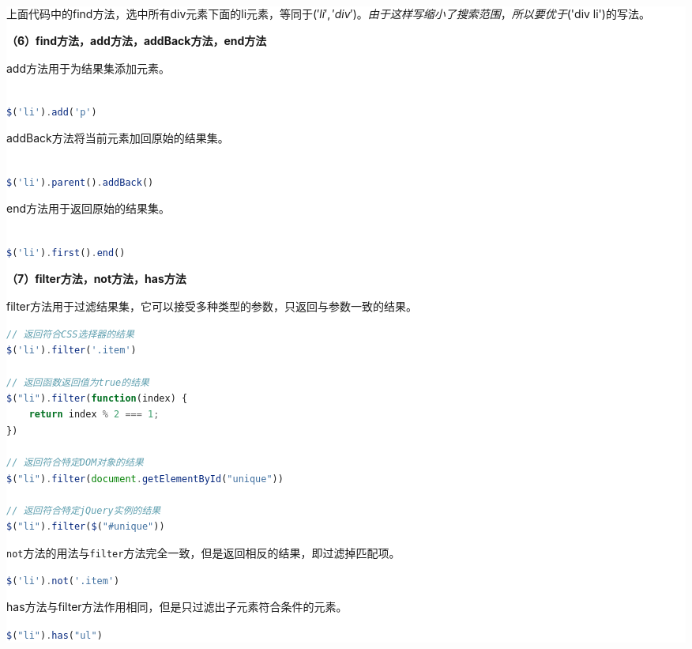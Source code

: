 上面代码中的find方法，选中所有div元素下面的li元素，等同于$('li', 'div')。由于这样写缩小了搜索范围，所以要优于$('div li')的写法。

**（6）find方法，add方法，addBack方法，end方法**

add方法用于为结果集添加元素。

```js

$('li').add('p')

```

addBack方法将当前元素加回原始的结果集。

```js

$('li').parent().addBack()

```

end方法用于返回原始的结果集。

```js

$('li').first().end()

```

**（7）filter方法，not方法，has方法**

filter方法用于过滤结果集，它可以接受多种类型的参数，只返回与参数一致的结果。

```js
// 返回符合CSS选择器的结果
$('li').filter('.item')

// 返回函数返回值为true的结果
$("li").filter(function(index) {
    return index % 2 === 1;
})

// 返回符合特定DOM对象的结果
$("li").filter(document.getElementById("unique"))

// 返回符合特定jQuery实例的结果
$("li").filter($("#unique"))
```

`not`方法的用法与`filter`方法完全一致，但是返回相反的结果，即过滤掉匹配项。

```js
$('li').not('.item')
```

has方法与filter方法作用相同，但是只过滤出子元素符合条件的元素。

```js
$("li").has("ul")
```
